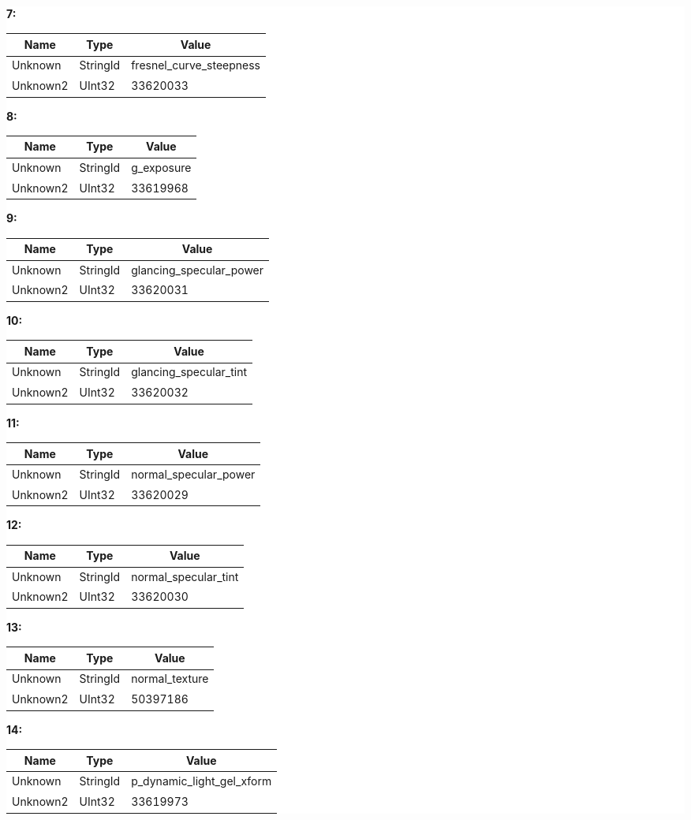 
**7:**

Name	| Type	| Value
---	|---	|---	|
Unknown	|StringId	|fresnel_curve_steepness
Unknown2	|UInt32	|33620033


**8:**

Name	| Type	| Value
---	|---	|---	|
Unknown	|StringId	|g_exposure
Unknown2	|UInt32	|33619968


**9:**

Name	| Type	| Value
---	|---	|---	|
Unknown	|StringId	|glancing_specular_power
Unknown2	|UInt32	|33620031


**10:**

Name	| Type	| Value
---	|---	|---	|
Unknown	|StringId	|glancing_specular_tint
Unknown2	|UInt32	|33620032


**11:**

Name	| Type	| Value
---	|---	|---	|
Unknown	|StringId	|normal_specular_power
Unknown2	|UInt32	|33620029


**12:**

Name	| Type	| Value
---	|---	|---	|
Unknown	|StringId	|normal_specular_tint
Unknown2	|UInt32	|33620030


**13:**

Name	| Type	| Value
---	|---	|---	|
Unknown	|StringId	|normal_texture
Unknown2	|UInt32	|50397186


**14:**

Name	| Type	| Value
---	|---	|---	|
Unknown	|StringId	|p_dynamic_light_gel_xform
Unknown2	|UInt32	|33619973
